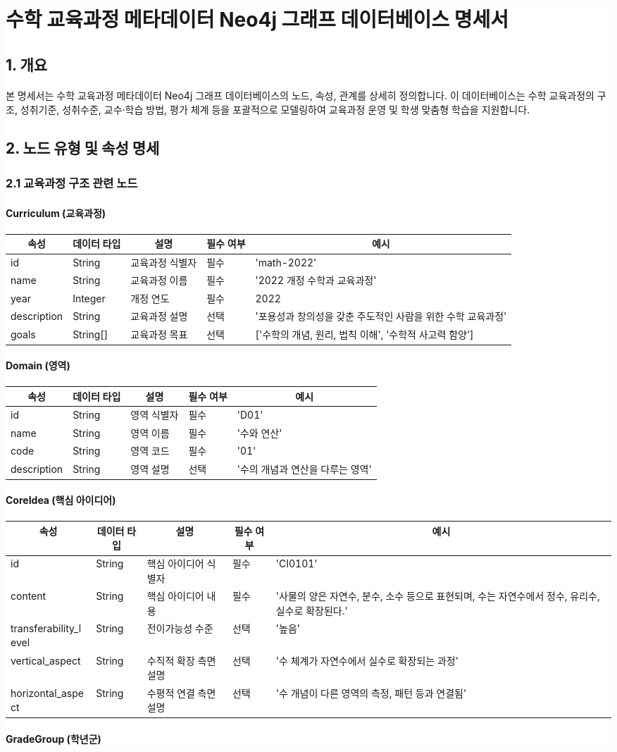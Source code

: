 # 수학 교육과정 메타데이터 Neo4j 그래프 데이터베이스 명세서

## 1. 개요

본 명세서는 수학 교육과정 메타데이터 Neo4j 그래프 데이터베이스의 노드, 속성, 관계를 상세히 정의합니다. 이 데이터베이스는 수학 교육과정의 구조, 성취기준, 성취수준, 교수·학습 방법, 평가 체계 등을 포괄적으로 모델링하여 교육과정 운영 및 학생 맞춤형 학습을 지원합니다.

## 2. 노드 유형 및 속성 명세

### 2.1 교육과정 구조 관련 노드

#### Curriculum (교육과정)

| 속성        | 데이터 타입 | 설명            | 필수 여부 | 예시                                                        |
| ----------- | ----------- | --------------- | --------- | ----------------------------------------------------------- |
| id          | String      | 교육과정 식별자 | 필수      | 'math-2022'                                                 |
| name        | String      | 교육과정 이름   | 필수      | '2022 개정 수학과 교육과정'                                 |
| year        | Integer     | 개정 연도       | 필수      | 2022                                                        |
| description | String      | 교육과정 설명   | 선택      | '포용성과 창의성을 갖춘 주도적인 사람을 위한 수학 교육과정' |
| goals       | String[]    | 교육과정 목표   | 선택      | ['수학의 개념, 원리, 법칙 이해', '수학적 사고력 함양']      |

#### Domain (영역)

| 속성        | 데이터 타입 | 설명        | 필수 여부 | 예시                             |
| ----------- | ----------- | ----------- | --------- | -------------------------------- |
| id          | String      | 영역 식별자 | 필수      | 'D01'                            |
| name        | String      | 영역 이름   | 필수      | '수와 연산'                      |
| code        | String      | 영역 코드   | 필수      | '01'                             |
| description | String      | 영역 설명   | 선택      | '수의 개념과 연산을 다루는 영역' |

#### CoreIdea (핵심 아이디어)

| 속성                  | 데이터 타입 | 설명                  | 필수 여부 | 예시                                                                                             |
| --------------------- | ----------- | --------------------- | --------- | ------------------------------------------------------------------------------------------------ |
| id                    | String      | 핵심 아이디어 식별자  | 필수      | 'CI0101'                                                                                         |
| content               | String      | 핵심 아이디어 내용    | 필수      | '사물의 양은 자연수, 분수, 소수 등으로 표현되며, 수는 자연수에서 정수, 유리수, 실수로 확장된다.' |
| transferability_level | String      | 전이가능성 수준       | 선택      | '높음'                                                                                           |
| vertical_aspect       | String      | 수직적 확장 측면 설명 | 선택      | '수 체계가 자연수에서 실수로 확장되는 과정'                                                      |
| horizontal_aspect     | String      | 수평적 연결 측면 설명 | 선택      | '수 개념이 다른 영역의 측정, 패턴 등과 연결됨'                                                   |

#### GradeGroup (학년군)
